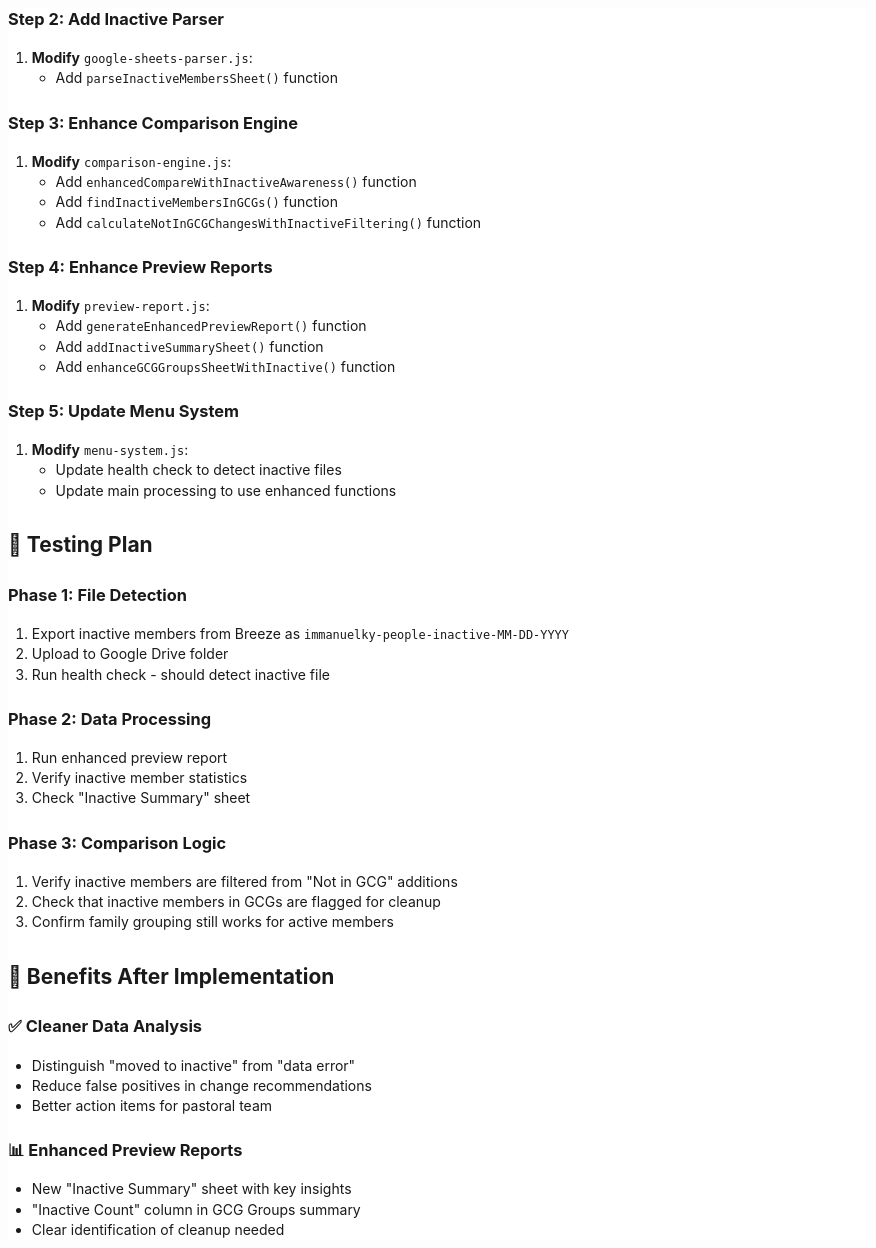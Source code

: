 ### Step 2: Add Inactive Parser
1. **Modify** `google-sheets-parser.js`:
   - Add `parseInactiveMembersSheet()` function

### Step 3: Enhance Comparison Engine
1. **Modify** `comparison-engine.js`:
   - Add `enhancedCompareWithInactiveAwareness()` function
   - Add `findInactiveMembersInGCGs()` function
   - Add `calculateNotInGCGChangesWithInactiveFiltering()` function

### Step 4: Enhance Preview Reports
1. **Modify** `preview-report.js`:
   - Add `generateEnhancedPreviewReport()` function
   - Add `addInactiveSummarySheet()` function
   - Add `enhanceGCGGroupsSheetWithInactive()` function

### Step 5: Update Menu System
1. **Modify** `menu-system.js`:
   - Update health check to detect inactive files
   - Update main processing to use enhanced functions

## 🧪 Testing Plan

### Phase 1: File Detection
1. Export inactive members from Breeze as `immanuelky-people-inactive-MM-DD-YYYY`
2. Upload to Google Drive folder
3. Run health check - should detect inactive file

### Phase 2: Data Processing
1. Run enhanced preview report
2. Verify inactive member statistics
3. Check "Inactive Summary" sheet

### Phase 3: Comparison Logic
1. Verify inactive members are filtered from "Not in GCG" additions
2. Check that inactive members in GCGs are flagged for cleanup
3. Confirm family grouping still works for active members

## 🎯 Benefits After Implementation

### ✅ **Cleaner Data Analysis**
- Distinguish "moved to inactive" from "data error"
- Reduce false positives in change recommendations
- Better action items for pastoral team

### 📊 **Enhanced Preview Reports**
- New "Inactive Summary" sheet with key insights
- "Inactive Count" column in GCG Groups summary
- Clear identification of cleanup needed
